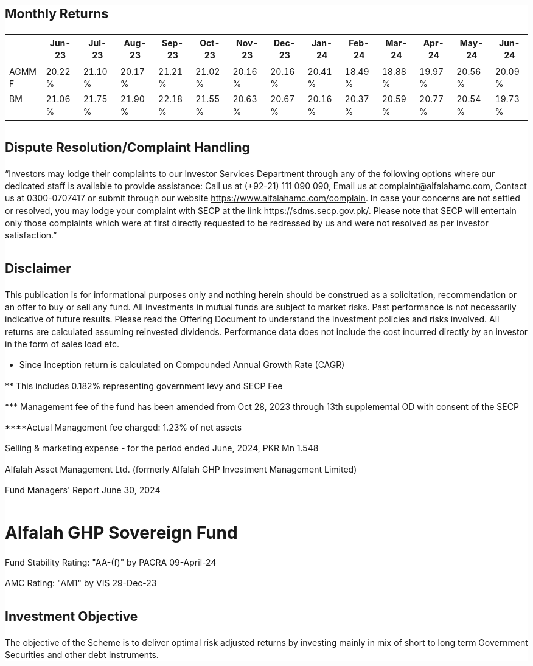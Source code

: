 ## Monthly Returns

|       | Jun-23 | Jul-23 | Aug-23 | Sep-23 | Oct-23 | Nov-23 | Dec-23 | Jan-24 | Feb-24 | Mar-24 | Apr-24 | May-24 | Jun-24 |
| ----- | ------ | ------ | ------ | ------ | ------ | ------ | ------ | ------ | ------ | ------ | ------ | ------ | ------ |
| AGMMF | 20.22% | 21.10% | 20.17% | 21.21% | 21.02% | 20.16% | 20.16% | 20.41% | 18.49% | 18.88% | 19.97% | 20.56% | 20.09% |
| BM    | 21.06% | 21.75% | 21.90% | 22.18% | 21.55% | 20.63% | 20.67% | 20.16% | 20.37% | 20.59% | 20.77% | 20.54% | 19.73% |

## Dispute Resolution/Complaint Handling

“Investors may lodge their complaints to our Investor Services Department through any of the following options where our dedicated staff is available to provide assistance: Call us at (+92-21) 111 090 090, Email us at complaint@alfalahamc.com, Contact us at 0300-0707417 or submit through our website https://www.alfalahamc.com/complain. In case your concerns are not settled or resolved, you may lodge your complaint with SECP at the link https://sdms.secp.gov.pk/. Please note that SECP will entertain only those complaints which were at first directly requested to be redressed by us and were not resolved as per investor satisfaction.”

## Disclaimer

This publication is for informational purposes only and nothing herein should be construed as a solicitation, recommendation or an offer to buy or sell any fund. All investments in mutual funds are subject to market risks. Past performance is not necessarily indicative of future results. Please read the Offering Document to understand the investment policies and risks involved. All returns are calculated assuming reinvested dividends. Performance data does not include the cost incurred directly by an investor in the form of sales load etc.

- Since Inception return is calculated on Compounded Annual Growth Rate (CAGR)

\*\* This includes 0.182% representing government levy and SECP Fee

\*\*\* Management fee of the fund has been amended from Oct 28, 2023 through 13th supplemental OD with consent of the SECP

\*\*\*\*Actual Management fee charged: 1.23% of net assets

Selling & marketing expense - for the period ended June, 2024, PKR Mn 1.548

Alfalah Asset Management Ltd. (formerly Alfalah GHP Investment Management Limited)

Fund Managers' Report June 30, 2024

# Alfalah GHP Sovereign Fund

Fund Stability Rating: "AA-(f)" by PACRA 09-April-24

AMC Rating: "AM1" by VIS 29-Dec-23

## Investment Objective

The objective of the Scheme is to deliver optimal risk adjusted returns by investing mainly in mix of short to long term Government Securities and other debt Instruments.

